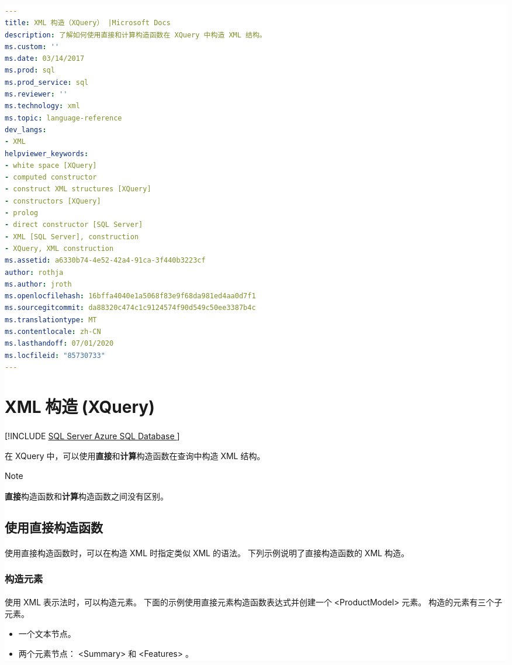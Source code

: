 ```yaml
---
title: XML 构造（XQuery） |Microsoft Docs
description: 了解如何使用直接和计算构造函数在 XQuery 中构造 XML 结构。
ms.custom: ''
ms.date: 03/14/2017
ms.prod: sql
ms.prod_service: sql
ms.reviewer: ''
ms.technology: xml
ms.topic: language-reference
dev_langs:
- XML
helpviewer_keywords:
- white space [XQuery]
- computed constructor
- construct XML structures [XQuery]
- constructors [XQuery]
- prolog
- direct constructor [SQL Server]
- XML [SQL Server], construction
- XQuery, XML construction
ms.assetid: a6330b74-4e52-42a4-91ca-3f440b3223cf
author: rothja
ms.author: jroth
ms.openlocfilehash: 16bffa4040e1a5068f83e9f68da981ed4aa0d7f1
ms.sourcegitcommit: da88320c474c1c9124574f90d549c50ee3387b4c
ms.translationtype: MT
ms.contentlocale: zh-CN
ms.lasthandoff: 07/01/2020
ms.locfileid: "85730733"
---
```

# <a name="xml-construction-xquery"></a>XML 构造 (XQuery)
[!INCLUDE [SQL Server Azure SQL Database ](../includes/applies-to-version/sqlserver.md)]

  在 XQuery 中，可以使用**直接**和**计算**构造函数在查询中构造 XML 结构。  
  
> [!NOTE]  
>  **直接**构造函数和**计算**构造函数之间没有区别。  
  
## <a name="using-direct-constructors"></a>使用直接构造函数  
 使用直接构造函数时，可以在构造 XML 时指定类似 XML 的语法。 下列示例说明了直接构造函数的 XML 构造。  
  
### <a name="constructing-elements"></a>构造元素  
 使用 XML 表示法时，可以构造元素。 下面的示例使用直接元素构造函数表达式并创建一个 \<ProductModel> 元素。 构造的元素有三个子元素。  
  
-   一个文本节点。  
  
-   两个元素节点： \<Summary> 和 \<Features> 。  
  